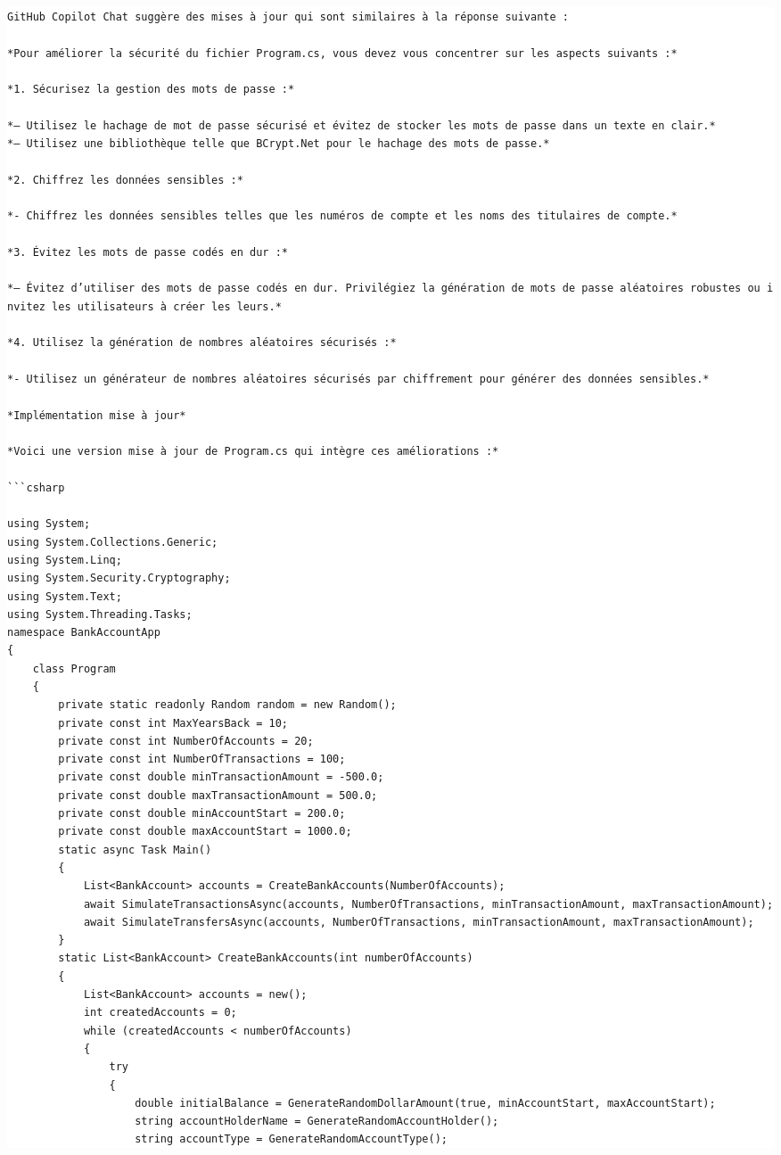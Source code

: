     GitHub Copilot Chat suggère des mises à jour qui sont similaires à la réponse suivante :

    *Pour améliorer la sécurité du fichier Program.cs, vous devez vous concentrer sur les aspects suivants :*

    *1. Sécurisez la gestion des mots de passe :*

    *– Utilisez le hachage de mot de passe sécurisé et évitez de stocker les mots de passe dans un texte en clair.*
    *– Utilisez une bibliothèque telle que BCrypt.Net pour le hachage des mots de passe.*

    *2. Chiffrez les données sensibles :*

    *- Chiffrez les données sensibles telles que les numéros de compte et les noms des titulaires de compte.*

    *3. Évitez les mots de passe codés en dur :*

    *– Évitez d’utiliser des mots de passe codés en dur. Privilégiez la génération de mots de passe aléatoires robustes ou invitez les utilisateurs à créer les leurs.*

    *4. Utilisez la génération de nombres aléatoires sécurisés :*

    *- Utilisez un générateur de nombres aléatoires sécurisés par chiffrement pour générer des données sensibles.*

    *Implémentation mise à jour*

    *Voici une version mise à jour de Program.cs qui intègre ces améliorations :*

    ```csharp

    using System;
    using System.Collections.Generic;
    using System.Linq;
    using System.Security.Cryptography;
    using System.Text;
    using System.Threading.Tasks;
    namespace BankAccountApp
    {
        class Program
        {
            private static readonly Random random = new Random();
            private const int MaxYearsBack = 10;
            private const int NumberOfAccounts = 20;
            private const int NumberOfTransactions = 100;
            private const double minTransactionAmount = -500.0;
            private const double maxTransactionAmount = 500.0;
            private const double minAccountStart = 200.0;
            private const double maxAccountStart = 1000.0;
            static async Task Main()
            {
                List<BankAccount> accounts = CreateBankAccounts(NumberOfAccounts);
                await SimulateTransactionsAsync(accounts, NumberOfTransactions, minTransactionAmount, maxTransactionAmount);
                await SimulateTransfersAsync(accounts, NumberOfTransactions, minTransactionAmount, maxTransactionAmount);
            }
            static List<BankAccount> CreateBankAccounts(int numberOfAccounts)
            {
                List<BankAccount> accounts = new();
                int createdAccounts = 0;
                while (createdAccounts < numberOfAccounts)
                {
                    try
                    {
                        double initialBalance = GenerateRandomDollarAmount(true, minAccountStart, maxAccountStart);
                        string accountHolderName = GenerateRandomAccountHolder();
                        string accountType = GenerateRandomAccountType();